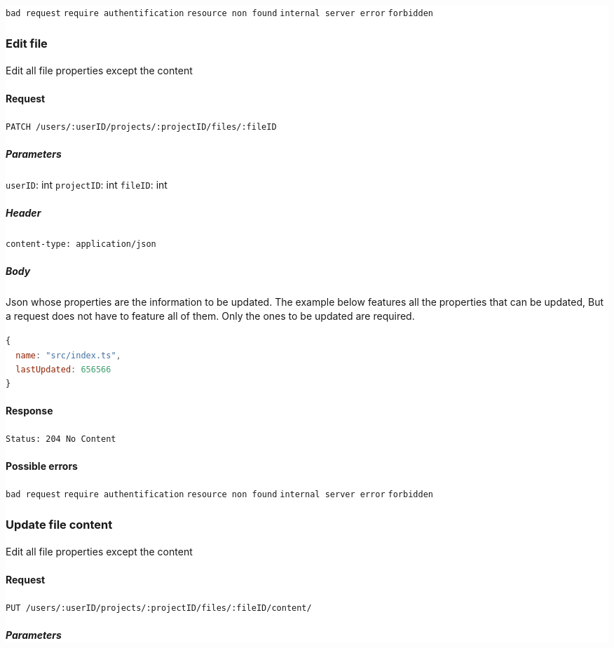 `bad request` `require authentification` `resource non found` `internal server error` `forbidden`

### Edit file

Edit all file properties except the content

#### Request

```http
PATCH /users/:userID/projects/:projectID/files/:fileID
```

##### Parameters

`userID`: int
`projectID`: int
`fileID`: int

##### Header

```
content-type: application/json
```

##### Body

Json whose properties are the information to be updated. The example below features all the properties that can be updated, But a request does not have to feature all of them. Only the ones to be updated are required.

```js
{
  name: "src/index.ts",
  lastUpdated: 656566
}
```

#### Response

```
Status: 204 No Content
```

#### Possible errors

`bad request` `require authentification` `resource non found` `internal server error` `forbidden`

### Update file content

Edit all file properties except the content

#### Request

```http
PUT /users/:userID/projects/:projectID/files/:fileID/content/
```

##### Parameters
